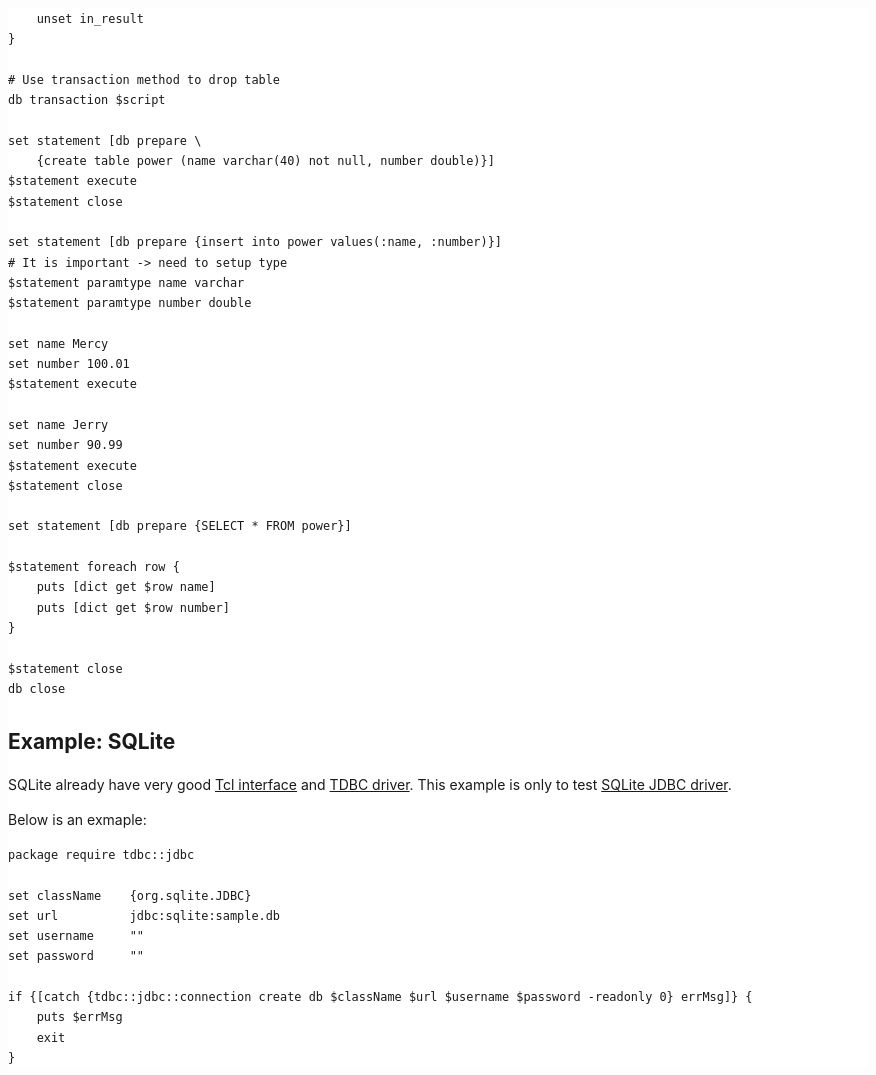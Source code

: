         unset in_result
    }

    # Use transaction method to drop table
    db transaction $script

    set statement [db prepare \
        {create table power (name varchar(40) not null, number double)}]
    $statement execute
    $statement close

    set statement [db prepare {insert into power values(:name, :number)}]
    # It is important -> need to setup type
    $statement paramtype name varchar
    $statement paramtype number double

    set name Mercy 
    set number 100.01
    $statement execute

    set name Jerry 
    set number 90.99
    $statement execute
    $statement close

    set statement [db prepare {SELECT * FROM power}]

    $statement foreach row {
        puts [dict get $row name]
        puts [dict get $row number]
    }

    $statement close
    db close

## Example: SQLite

SQLite already have very good [Tcl interface](https://www.sqlite.org/tclsqlite.html) and [TDBC driver](http://www.tcl.tk/man/tcl8.6/TdbcsqliteCmd/tdbc_sqlite3.htm). This example is only to test [SQLite JDBC driver](https://bitbucket.org/xerial/sqlite-jdbc).

Below is an exmaple:

    package require tdbc::jdbc

    set className    {org.sqlite.JDBC}
    set url          jdbc:sqlite:sample.db
    set username     ""
    set password     ""

    if {[catch {tdbc::jdbc::connection create db $className $url $username $password -readonly 0} errMsg]} {
        puts $errMsg
        exit
    }
